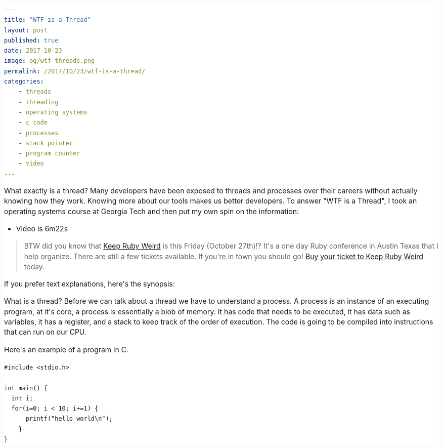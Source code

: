 ```yaml
---
title: "WTF is a Thread"
layout: post
published: true
date: 2017-10-23
image: og/wtf-threads.png
permalink: /2017/10/23/wtf-is-a-thread/
categories:
    - threads
    - threading
    - operating systems
    - c code
    - processes
    - stack pointer
    - program counter
    - video
---
```


What exactly is a thread? Many developers have been exposed to threads and processes over their careers without actually knowing how they work. Knowing more about our tools makes us better developers. To answer "WTF is a Thread", I took an operating systems course at Georgia Tech and then put my own spin on the information:

<iframe width="560" height="315" src="https://www.youtube.com/embed/WYW_zRF-y-I" frameborder="0" allowfullscreen></iframe>

- Video is 6m22s

> BTW did you know that [Keep Ruby Weird](https://keeprubyweird.com/) is this Friday (October 27th)⁉️ It's a one day Ruby conference in Austin Texas that I help organize. There are still a few tickets available. If you're in town you should go! [Buy your ticket to Keep Ruby Weird](https://keeprubyweird.com/) today.

If you prefer text explanations, here's the synopsis:

What is a thread? Before we can talk about a thread we have to understand a process. A process is an instance of an executing program, at it's core, a process is essentially a blob of memory. It has code that needs to be executed, it has data such as variables, it has a register, and a stack to keep track of the order of execution. The code is going to be compiled into instructions that can run on our CPU.

Here's an example of a program in C.

```c99
#include <stdio.h>

int main() {
  int i;
  for(i=0; i < 10; i+=1) {
      printf("hello world\n");
    }
}
```
